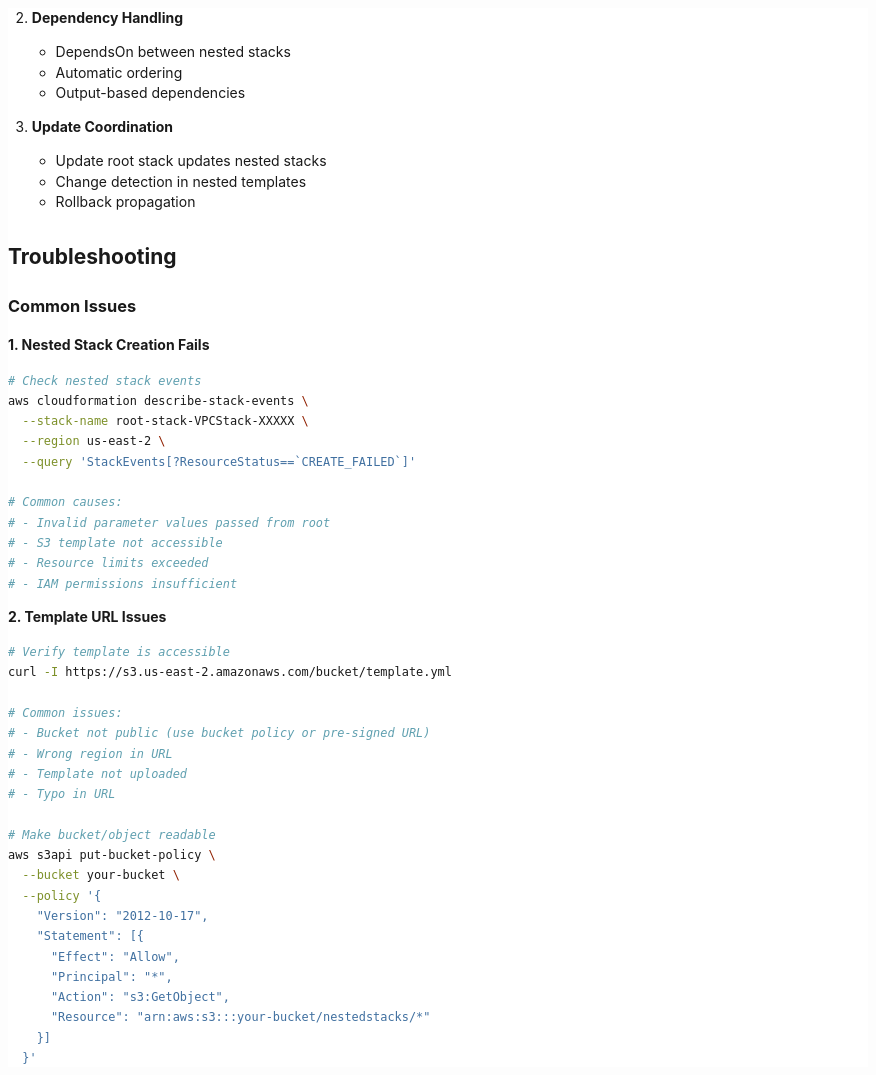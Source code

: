 2. **Dependency Handling**
   - DependsOn between nested stacks
   - Automatic ordering
   - Output-based dependencies

3. **Update Coordination**
   - Update root stack updates nested stacks
   - Change detection in nested templates
   - Rollback propagation

## Troubleshooting

### Common Issues

**1. Nested Stack Creation Fails**

```bash
# Check nested stack events
aws cloudformation describe-stack-events \
  --stack-name root-stack-VPCStack-XXXXX \
  --region us-east-2 \
  --query 'StackEvents[?ResourceStatus==`CREATE_FAILED`]'

# Common causes:
# - Invalid parameter values passed from root
# - S3 template not accessible
# - Resource limits exceeded
# - IAM permissions insufficient
```

**2. Template URL Issues**

```bash
# Verify template is accessible
curl -I https://s3.us-east-2.amazonaws.com/bucket/template.yml

# Common issues:
# - Bucket not public (use bucket policy or pre-signed URL)
# - Wrong region in URL
# - Template not uploaded
# - Typo in URL

# Make bucket/object readable
aws s3api put-bucket-policy \
  --bucket your-bucket \
  --policy '{
    "Version": "2012-10-17",
    "Statement": [{
      "Effect": "Allow",
      "Principal": "*",
      "Action": "s3:GetObject",
      "Resource": "arn:aws:s3:::your-bucket/nestedstacks/*"
    }]
  }'
```
